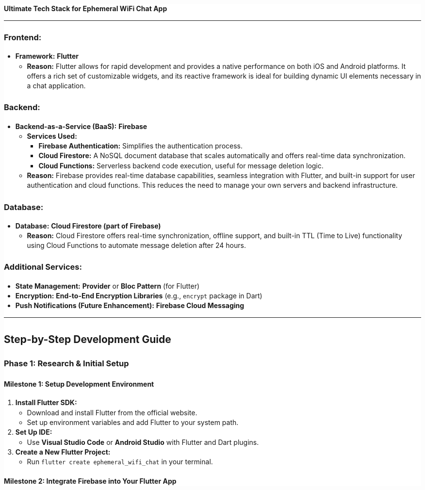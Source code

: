 **Ultimate Tech Stack for Ephemeral WiFi Chat App**

---

### **Frontend:**

- **Framework:** **Flutter**
  - **Reason:** Flutter allows for rapid development and provides a native performance on both iOS and Android platforms. It offers a rich set of customizable widgets, and its reactive framework is ideal for building dynamic UI elements necessary in a chat application.
  
### **Backend:**

- **Backend-as-a-Service (BaaS):** **Firebase**
  - **Services Used:**
    - **Firebase Authentication:** Simplifies the authentication process.
    - **Cloud Firestore:** A NoSQL document database that scales automatically and offers real-time data synchronization.
    - **Cloud Functions:** Serverless backend code execution, useful for message deletion logic.
  - **Reason:** Firebase provides real-time database capabilities, seamless integration with Flutter, and built-in support for user authentication and cloud functions. This reduces the need to manage your own servers and backend infrastructure.

### **Database:**

- **Database:** **Cloud Firestore (part of Firebase)**
  - **Reason:** Cloud Firestore offers real-time synchronization, offline support, and built-in TTL (Time to Live) functionality using Cloud Functions to automate message deletion after 24 hours.

### **Additional Services:**

- **State Management:** **Provider** or **Bloc Pattern** (for Flutter)
- **Encryption:** **End-to-End Encryption Libraries** (e.g., `encrypt` package in Dart)
- **Push Notifications (Future Enhancement):** **Firebase Cloud Messaging**

---

## **Step-by-Step Development Guide**

### **Phase 1: Research & Initial Setup**

#### **Milestone 1: Setup Development Environment**

1. **Install Flutter SDK:**
   - Download and install Flutter from the official website.
   - Set up environment variables and add Flutter to your system path.
2. **Set Up IDE:**
   - Use **Visual Studio Code** or **Android Studio** with Flutter and Dart plugins.
3. **Create a New Flutter Project:**
   - Run `flutter create ephemeral_wifi_chat` in your terminal.

#### **Milestone 2: Integrate Firebase into Your Flutter App**
